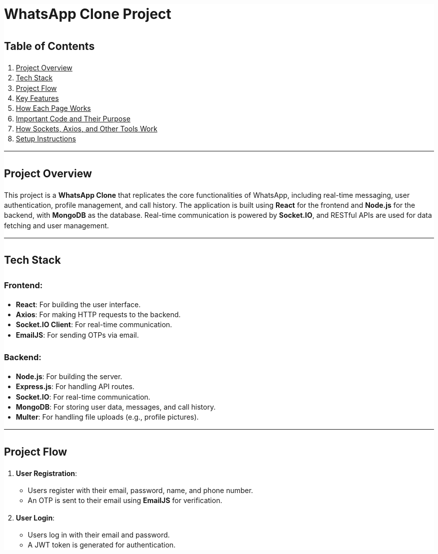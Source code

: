 # WhatsApp Clone Project

## Table of Contents
1. [Project Overview](#project-overview)
2. [Tech Stack](#tech-stack)
3. [Project Flow](#project-flow)
4. [Key Features](#key-features)
5. [How Each Page Works](#how-each-page-works)
6. [Important Code and Their Purpose](#important-code-and-their-purpose)
7. [How Sockets, Axios, and Other Tools Work](#how-sockets-axios-and-other-tools-work)
8. [Setup Instructions](#setup-instructions)

---

## Project Overview

This project is a **WhatsApp Clone** that replicates the core functionalities of WhatsApp, including real-time messaging, user authentication, profile management, and call history. The application is built using **React** for the frontend and **Node.js** for the backend, with **MongoDB** as the database. Real-time communication is powered by **Socket.IO**, and RESTful APIs are used for data fetching and user management.

---

## Tech Stack

### Frontend:
- **React**: For building the user interface.
- **Axios**: For making HTTP requests to the backend.
- **Socket.IO Client**: For real-time communication.
- **EmailJS**: For sending OTPs via email.

### Backend:
- **Node.js**: For building the server.
- **Express.js**: For handling API routes.
- **Socket.IO**: For real-time communication.
- **MongoDB**: For storing user data, messages, and call history.
- **Multer**: For handling file uploads (e.g., profile pictures).

---

## Project Flow

1. **User Registration**:
   - Users register with their email, password, name, and phone number.
   - An OTP is sent to their email using **EmailJS** for verification.

2. **User Login**:
   - Users log in with their email and password.
   - A JWT token is generated for authentication.
